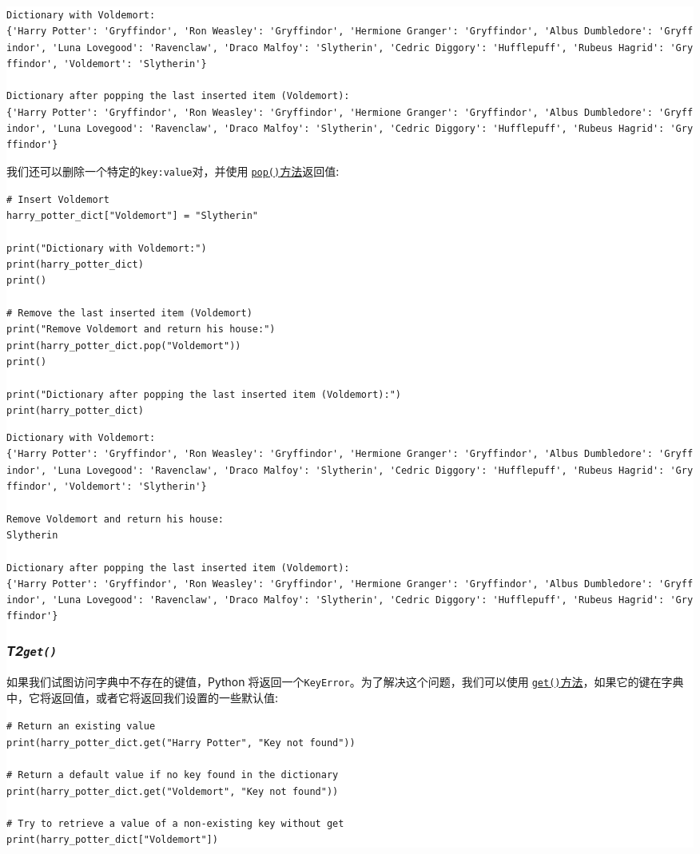 ```
Dictionary with Voldemort:
{'Harry Potter': 'Gryffindor', 'Ron Weasley': 'Gryffindor', 'Hermione Granger': 'Gryffindor', 'Albus Dumbledore': 'Gryffindor', 'Luna Lovegood': 'Ravenclaw', 'Draco Malfoy': 'Slytherin', 'Cedric Diggory': 'Hufflepuff', 'Rubeus Hagrid': 'Gryffindor', 'Voldemort': 'Slytherin'}

Dictionary after popping the last inserted item (Voldemort):
{'Harry Potter': 'Gryffindor', 'Ron Weasley': 'Gryffindor', 'Hermione Granger': 'Gryffindor', 'Albus Dumbledore': 'Gryffindor', 'Luna Lovegood': 'Ravenclaw', 'Draco Malfoy': 'Slytherin', 'Cedric Diggory': 'Hufflepuff', 'Rubeus Hagrid': 'Gryffindor'}
```

我们还可以删除一个特定的`key:value`对，并使用 [`pop()`方法](https://docs.python.org/3/library/stdtypes.html#dict.pop)返回值:

```
# Insert Voldemort
harry_potter_dict["Voldemort"] = "Slytherin"

print("Dictionary with Voldemort:")
print(harry_potter_dict)
print()

# Remove the last inserted item (Voldemort)
print("Remove Voldemort and return his house:")
print(harry_potter_dict.pop("Voldemort"))
print()

print("Dictionary after popping the last inserted item (Voldemort):")
print(harry_potter_dict)
```

```
Dictionary with Voldemort:
{'Harry Potter': 'Gryffindor', 'Ron Weasley': 'Gryffindor', 'Hermione Granger': 'Gryffindor', 'Albus Dumbledore': 'Gryffindor', 'Luna Lovegood': 'Ravenclaw', 'Draco Malfoy': 'Slytherin', 'Cedric Diggory': 'Hufflepuff', 'Rubeus Hagrid': 'Gryffindor', 'Voldemort': 'Slytherin'}

Remove Voldemort and return his house:
Slytherin

Dictionary after popping the last inserted item (Voldemort):
{'Harry Potter': 'Gryffindor', 'Ron Weasley': 'Gryffindor', 'Hermione Granger': 'Gryffindor', 'Albus Dumbledore': 'Gryffindor', 'Luna Lovegood': 'Ravenclaw', 'Draco Malfoy': 'Slytherin', 'Cedric Diggory': 'Hufflepuff', 'Rubeus Hagrid': 'Gryffindor'}
```

### *T2`get()`*

如果我们试图访问字典中不存在的键值，Python 将返回一个`KeyError`。为了解决这个问题，我们可以使用 [`get()`方法](https://docs.python.org/3/library/stdtypes.html#dict.get)，如果它的键在字典中，它将返回值，或者它将返回我们设置的一些默认值:

```
# Return an existing value
print(harry_potter_dict.get("Harry Potter", "Key not found"))

# Return a default value if no key found in the dictionary
print(harry_potter_dict.get("Voldemort", "Key not found"))

# Try to retrieve a value of a non-existing key without get
print(harry_potter_dict["Voldemort"])
```
